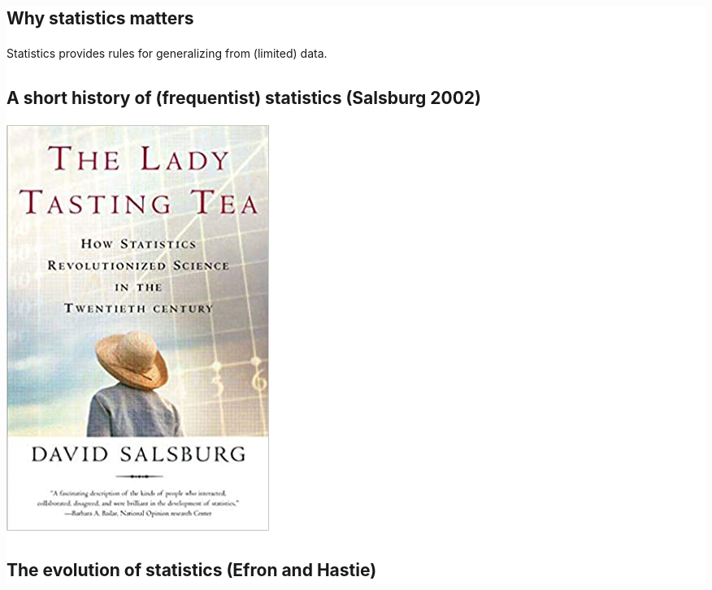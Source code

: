 ## Why statistics matters
Statistics provides rules for generalizing from (limited) data. 

## A short history of (frequentist) statistics (Salsburg 2002)
![](exhibit/lady-tasting-tea.jpg)

## The evolution of statistics (Efron and Hastie)